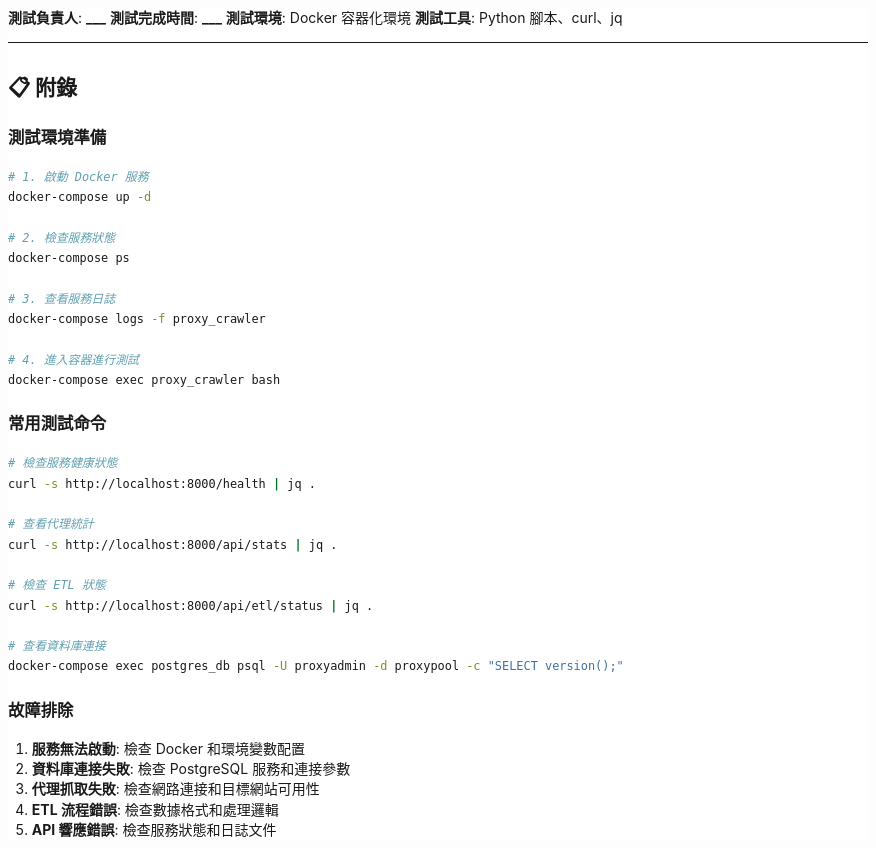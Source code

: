 **測試負責人**: ****\_\_\_****
**測試完成時間**: ****\_\_\_****
**測試環境**: Docker 容器化環境
**測試工具**: Python 腳本、curl、jq

---

## 📋 附錄

### 測試環境準備

```bash
# 1. 啟動 Docker 服務
docker-compose up -d

# 2. 檢查服務狀態
docker-compose ps

# 3. 查看服務日誌
docker-compose logs -f proxy_crawler

# 4. 進入容器進行測試
docker-compose exec proxy_crawler bash
```

### 常用測試命令

```bash
# 檢查服務健康狀態
curl -s http://localhost:8000/health | jq .

# 查看代理統計
curl -s http://localhost:8000/api/stats | jq .

# 檢查 ETL 狀態
curl -s http://localhost:8000/api/etl/status | jq .

# 查看資料庫連接
docker-compose exec postgres_db psql -U proxyadmin -d proxypool -c "SELECT version();"
```

### 故障排除

1. **服務無法啟動**: 檢查 Docker 和環境變數配置
2. **資料庫連接失敗**: 檢查 PostgreSQL 服務和連接參數
3. **代理抓取失敗**: 檢查網路連接和目標網站可用性
4. **ETL 流程錯誤**: 檢查數據格式和處理邏輯
5. **API 響應錯誤**: 檢查服務狀態和日誌文件
